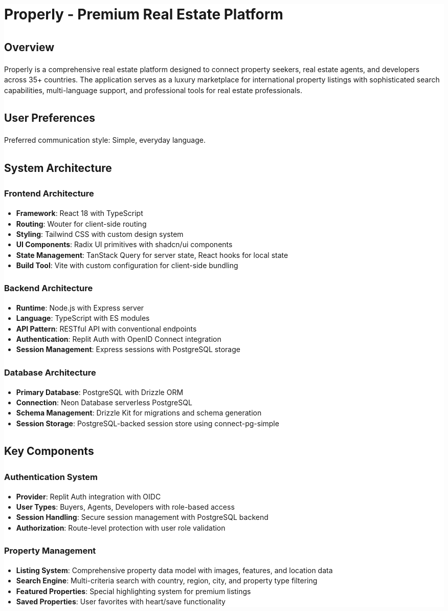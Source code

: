 # Properly - Premium Real Estate Platform

## Overview

Properly is a comprehensive real estate platform designed to connect property seekers, real estate agents, and developers across 35+ countries. The application serves as a luxury marketplace for international property listings with sophisticated search capabilities, multi-language support, and professional tools for real estate professionals.

## User Preferences

Preferred communication style: Simple, everyday language.

## System Architecture

### Frontend Architecture
- **Framework**: React 18 with TypeScript
- **Routing**: Wouter for client-side routing
- **Styling**: Tailwind CSS with custom design system
- **UI Components**: Radix UI primitives with shadcn/ui components
- **State Management**: TanStack Query for server state, React hooks for local state
- **Build Tool**: Vite with custom configuration for client-side bundling

### Backend Architecture
- **Runtime**: Node.js with Express server
- **Language**: TypeScript with ES modules
- **API Pattern**: RESTful API with conventional endpoints
- **Authentication**: Replit Auth with OpenID Connect integration
- **Session Management**: Express sessions with PostgreSQL storage

### Database Architecture
- **Primary Database**: PostgreSQL with Drizzle ORM
- **Connection**: Neon Database serverless PostgreSQL
- **Schema Management**: Drizzle Kit for migrations and schema generation
- **Session Storage**: PostgreSQL-backed session store using connect-pg-simple

## Key Components

### Authentication System
- **Provider**: Replit Auth integration with OIDC
- **User Types**: Buyers, Agents, Developers with role-based access
- **Session Handling**: Secure session management with PostgreSQL backend
- **Authorization**: Route-level protection with user role validation

### Property Management
- **Listing System**: Comprehensive property data model with images, features, and location data
- **Search Engine**: Multi-criteria search with country, region, city, and property type filtering
- **Featured Properties**: Special highlighting system for premium listings
- **Saved Properties**: User favorites with heart/save functionality
